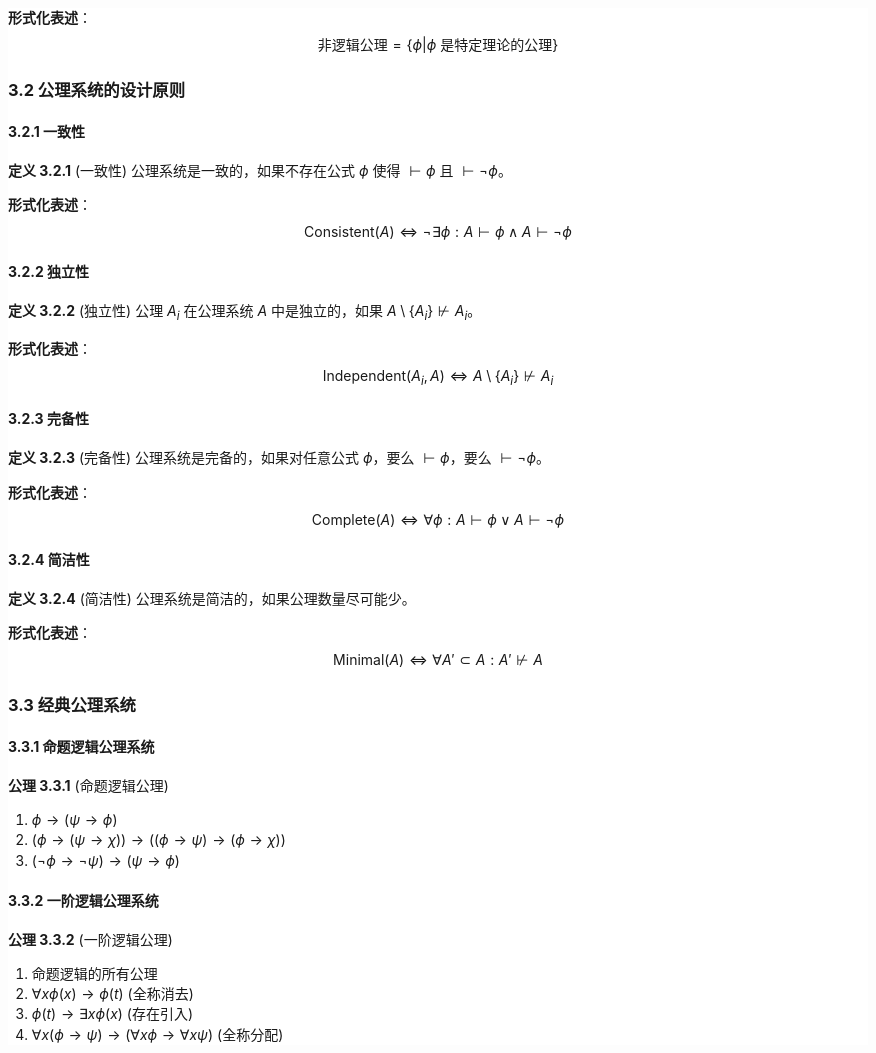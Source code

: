 **形式化表述**：
$$\text{非逻辑公理} = \{\phi | \phi \text{ 是特定理论的公理}\}$$

### 3.2 公理系统的设计原则

#### 3.2.1 一致性

**定义 3.2.1** (一致性)
公理系统是一致的，如果不存在公式 $\phi$ 使得 $\vdash \phi$ 且 $\vdash \neg \phi$。

**形式化表述**：
$$\text{Consistent}(A) \Leftrightarrow \neg \exists \phi: A \vdash \phi \wedge A \vdash \neg \phi$$

#### 3.2.2 独立性

**定义 3.2.2** (独立性)
公理 $A_i$ 在公理系统 $A$ 中是独立的，如果 $A \setminus \{A_i\} \not\vdash A_i$。

**形式化表述**：
$$\text{Independent}(A_i, A) \Leftrightarrow A \setminus \{A_i\} \not\vdash A_i$$

#### 3.2.3 完备性

**定义 3.2.3** (完备性)
公理系统是完备的，如果对任意公式 $\phi$，要么 $\vdash \phi$，要么 $\vdash \neg \phi$。

**形式化表述**：
$$\text{Complete}(A) \Leftrightarrow \forall \phi: A \vdash \phi \vee A \vdash \neg \phi$$

#### 3.2.4 简洁性

**定义 3.2.4** (简洁性)
公理系统是简洁的，如果公理数量尽可能少。

**形式化表述**：
$$\text{Minimal}(A) \Leftrightarrow \forall A' \subset A: A' \not\vdash A$$

### 3.3 经典公理系统

#### 3.3.1 命题逻辑公理系统

**公理 3.3.1** (命题逻辑公理)

1. $\phi \rightarrow (\psi \rightarrow \phi)$
2. $(\phi \rightarrow (\psi \rightarrow \chi)) \rightarrow ((\phi \rightarrow \psi) \rightarrow (\phi \rightarrow \chi))$
3. $(\neg \phi \rightarrow \neg \psi) \rightarrow (\psi \rightarrow \phi)$

#### 3.3.2 一阶逻辑公理系统

**公理 3.3.2** (一阶逻辑公理)

1. 命题逻辑的所有公理
2. $\forall x \phi(x) \rightarrow \phi(t)$ (全称消去)
3. $\phi(t) \rightarrow \exists x \phi(x)$ (存在引入)
4. $\forall x (\phi \rightarrow \psi) \rightarrow (\forall x \phi \rightarrow \forall x \psi)$ (全称分配)
